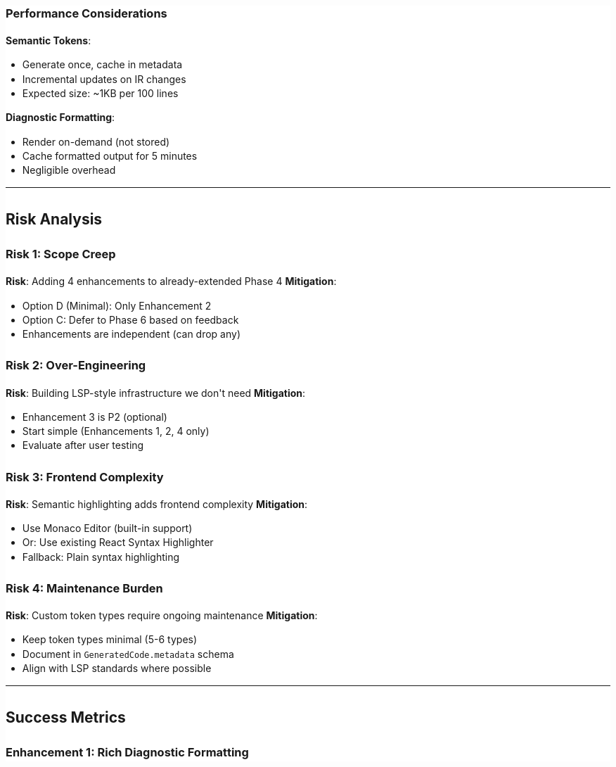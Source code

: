 ### Performance Considerations

**Semantic Tokens**:
- Generate once, cache in metadata
- Incremental updates on IR changes
- Expected size: ~1KB per 100 lines

**Diagnostic Formatting**:
- Render on-demand (not stored)
- Cache formatted output for 5 minutes
- Negligible overhead

---

## Risk Analysis

### Risk 1: Scope Creep
**Risk**: Adding 4 enhancements to already-extended Phase 4
**Mitigation**:
- Option D (Minimal): Only Enhancement 2
- Option C: Defer to Phase 6 based on feedback
- Enhancements are independent (can drop any)

### Risk 2: Over-Engineering
**Risk**: Building LSP-style infrastructure we don't need
**Mitigation**:
- Enhancement 3 is P2 (optional)
- Start simple (Enhancements 1, 2, 4 only)
- Evaluate after user testing

### Risk 3: Frontend Complexity
**Risk**: Semantic highlighting adds frontend complexity
**Mitigation**:
- Use Monaco Editor (built-in support)
- Or: Use existing React Syntax Highlighter
- Fallback: Plain syntax highlighting

### Risk 4: Maintenance Burden
**Risk**: Custom token types require ongoing maintenance
**Mitigation**:
- Keep token types minimal (5-6 types)
- Document in `GeneratedCode.metadata` schema
- Align with LSP standards where possible

---

## Success Metrics

### Enhancement 1: Rich Diagnostic Formatting
